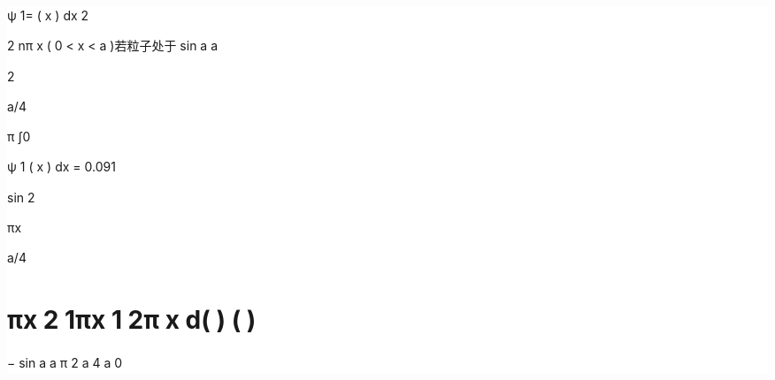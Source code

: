 ψ 1=
( x ) dx
2

2
nπ x
( 0 < x < a )若粒子处于
sin
a
a

2

a/4

π ∫0

ψ 1 ( x ) dx = 0.091

sin 2

πx

a/4

πx
2 1πx 1
2π x
d( )
(
)
=
− sin
a
a
π 2 a 4
a 0